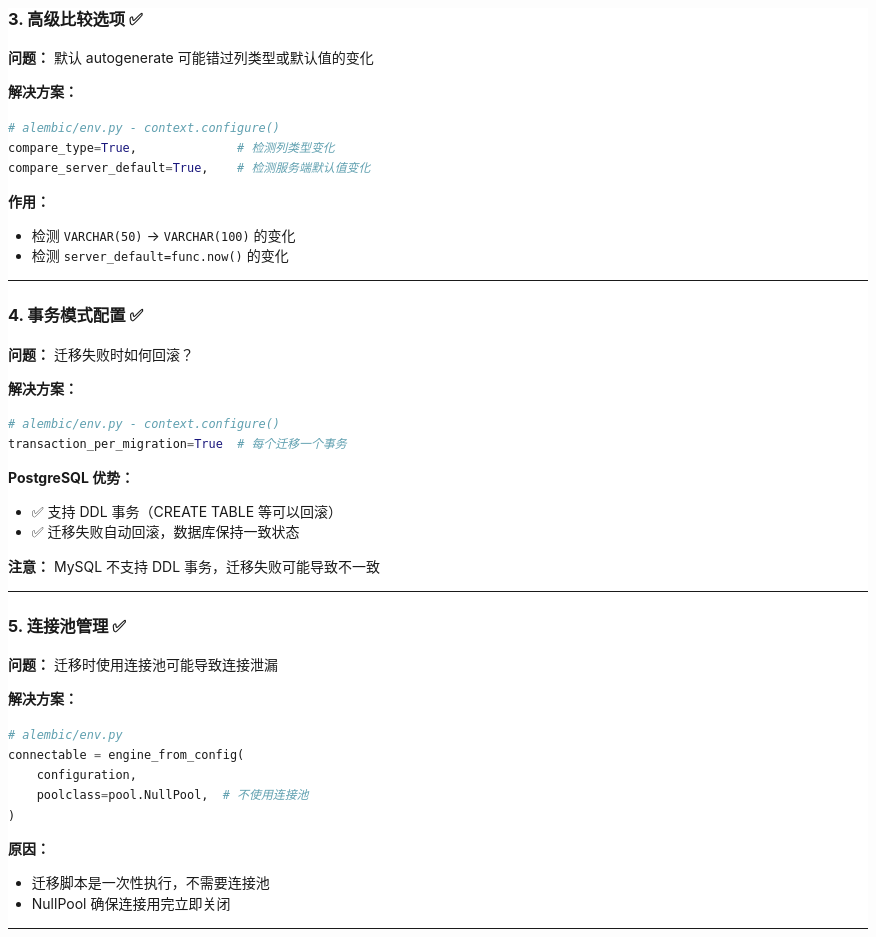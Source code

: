 ### 3. **高级比较选项** ✅

**问题：** 默认 autogenerate 可能错过列类型或默认值的变化

**解决方案：**

```python
# alembic/env.py - context.configure()
compare_type=True,              # 检测列类型变化
compare_server_default=True,    # 检测服务端默认值变化
```

**作用：**

-   检测 `VARCHAR(50)` → `VARCHAR(100)` 的变化
-   检测 `server_default=func.now()` 的变化

---

### 4. **事务模式配置** ✅

**问题：** 迁移失败时如何回滚？

**解决方案：**

```python
# alembic/env.py - context.configure()
transaction_per_migration=True  # 每个迁移一个事务
```

**PostgreSQL 优势：**

-   ✅ 支持 DDL 事务（CREATE TABLE 等可以回滚）
-   ✅ 迁移失败自动回滚，数据库保持一致状态

**注意：** MySQL 不支持 DDL 事务，迁移失败可能导致不一致

---

### 5. **连接池管理** ✅

**问题：** 迁移时使用连接池可能导致连接泄漏

**解决方案：**

```python
# alembic/env.py
connectable = engine_from_config(
    configuration,
    poolclass=pool.NullPool,  # 不使用连接池
)
```

**原因：**

-   迁移脚本是一次性执行，不需要连接池
-   NullPool 确保连接用完立即关闭

---
